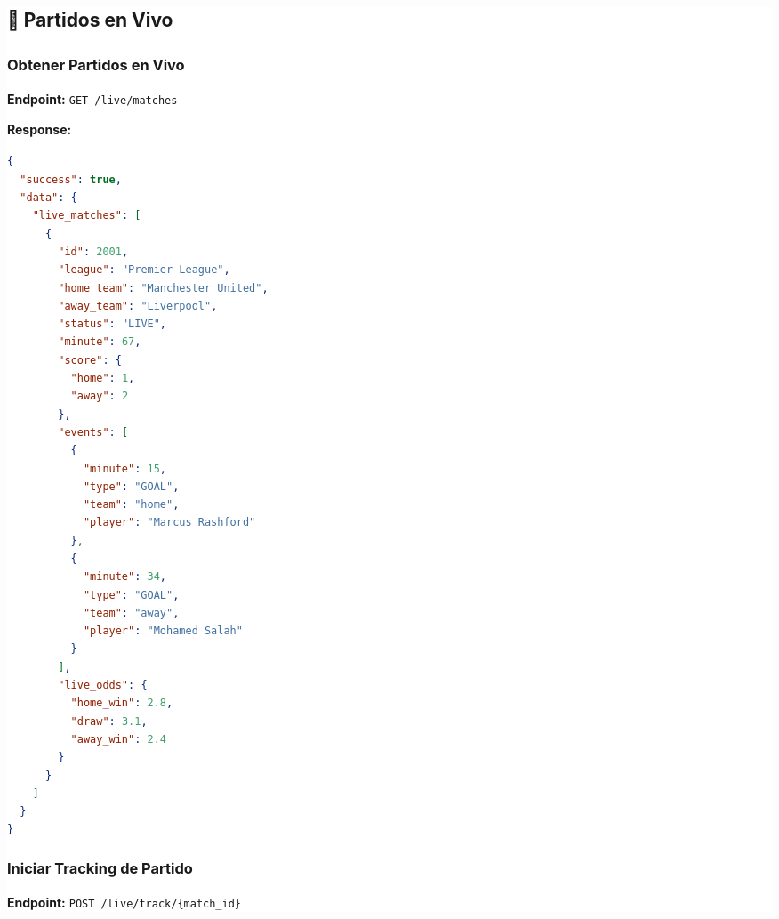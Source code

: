 ## 🔴 Partidos en Vivo

### Obtener Partidos en Vivo

**Endpoint:** `GET /live/matches`

**Response:**

```json
{
  "success": true,
  "data": {
    "live_matches": [
      {
        "id": 2001,
        "league": "Premier League",
        "home_team": "Manchester United",
        "away_team": "Liverpool",
        "status": "LIVE",
        "minute": 67,
        "score": {
          "home": 1,
          "away": 2
        },
        "events": [
          {
            "minute": 15,
            "type": "GOAL",
            "team": "home",
            "player": "Marcus Rashford"
          },
          {
            "minute": 34,
            "type": "GOAL", 
            "team": "away",
            "player": "Mohamed Salah"
          }
        ],
        "live_odds": {
          "home_win": 2.8,
          "draw": 3.1,
          "away_win": 2.4
        }
      }
    ]
  }
}
```

### Iniciar Tracking de Partido

**Endpoint:** `POST /live/track/{match_id}`
